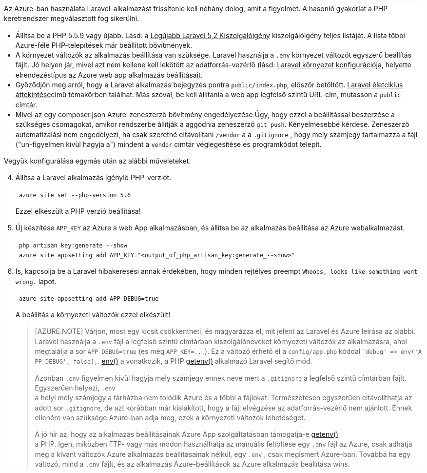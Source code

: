 Az Azure-ban használata Laravel-alkalmazást frissítenie kell néhány dolog, amit a figyelmet. A hasonló gyakorlat a PHP keretrendszer megválasztott fog sikerülni.

- Állítsa be a PHP 5.5.9 vagy újabb. Lásd: a [Legújabb Laravel 5,2 Kiszolgálóigény](https://laravel.com/docs/5.2#server-requirements) kiszolgálóigény teljes listáját. A lista többi Azure-féle PHP-telepítések már beállított bővítmények. 
- A környezet változók az alkalmazás beállítása van szüksége. Laravel használja a `.env` környezet változót egyszerű beállítás fájlt. Jó helyen jár, mivel azt nem kellene kell lekötött az adatforrás-vezérlő (lásd: [Laravel környezet konfigurációja](https://laravel.com/docs/5.2/configuration#environment-configuration), helyette elrendezéstípus az Azure web app alkalmazás beállításait.
- Győződjön meg arról, hogy a Laravel alkalmazás bejegyzés pontra `public/index.php`, először betöltött. [Laravel életciklus áttekintése](https://laravel.com/docs/5.2/lifecycle#lifecycle-overview)című témakörben találhat. Más szóval, be kell állítania a web app legfelső szintű URL-cím, mutasson a `public` címtár.
- Mivel az egy composer.json Azure-zeneszerző bővítmény engedélyezése Úgy, hogy ezzel a beállítással beszerzése a szükséges csomagokat, amikor rendszerbe állítják a aggódnia zeneszerző `git push`. Kényelmesebbé kérdése. Zeneszerző automatizálási nem engedélyezi, ha csak szeretné eltávolítani `/vendor` a a `.gitignore` , hogy mely számjegy tartalmazza a fájl ("un-figyelmen kívül hagyja a") mindent a `vendor` címtár véglegesítése és programkódot telepít.

Vegyük konfigurálása egymás után az alábbi műveleteket.

4. Állítsa a Laravel alkalmazás igénylő PHP-verziót.

        azure site set --php-version 5.6

    Ezzel elkészült a PHP verzió beállítása! 
    
4. Új készítése `APP_KEY` az Azure a web App alkalmazásban, és állítsa be az alkalmazás beállítása az Azure webalkalmazást.

        php artisan key:generate --show
        azure site appsetting add APP_KEY="<output_of_php_artisan_key:generate_--show>"

4. Is, kapcsolja be a Laravel hibakeresési annak érdekében, hogy minden rejtélyes preempt `Whoops, looks like something went wrong.` lapot.

        azure site appsetting add APP_DEBUG=true

    A beállítás a környezeti változók ezzel elkészült!
    
    >[AZURE.NOTE] Várjon, most egy kicsit csökkentheti, és magyarázza el, mit jelent az Laravel és Azure leírása az alábbi. Laravel használja a `.env` fájl a legfelső szintű címtárban kiszolgálóneveket környezeti változók az alkalmazásra, ahol megtalálja a sor `APP_DEBUG=true` (és még `APP_KEY=...`). Ez a változó érhető el a `config/app.php` kóddal     `'debug' => env('APP_DEBUG', false),`. [env()](https://laravel.com/docs/5.2/helpers#method-env) a vonatkozik, a PHP [getenv()](http://php.net/manual/en/function.getenv.php) alkalmazó Laravel segítő mód.
    >
    >Azonban `.env` figyelmen kívül hagyja mely számjegy ennek neve mert a `.gitignore` a legfelső szintű címtárban fájlt. Egyszerűen helyezi, `.env`  
 a helyi mely számjegy a tárházba nem tolódik Azure és a többi a fájlokat. Természetesen egyszerűen eltávolíthatja az adott sor `.gitignore`, de azt korábban már kialakított, hogy a fájl elvégzése az adatforrás-vezérlő nem ajánlott. Ennek ellenére van szüksége Azure-ban adja meg, ezek a környezeti változók lehetőséget. 
    >
    >A jó hír az, hogy az alkalmazás beállításainak Azure App szolgáltatásban támogatja-e [getenv()](http://php.net/manual/en/function.getenv.php)  
 a PHP. Igen, miközben FTP- vagy más módon használhatja az manuális feltöltése egy `.env` fájl az Azure, csak adhatja meg a kívánt változók Azure alkalmazás beállításainak nélkül, egy `.env` , csak megismert Azure-ban. Továbbá ha egy változó, mind a `.env` fájlt, és az alkalmazás Azure-beállítások az Azure alkalmazás beállítása wins.     
